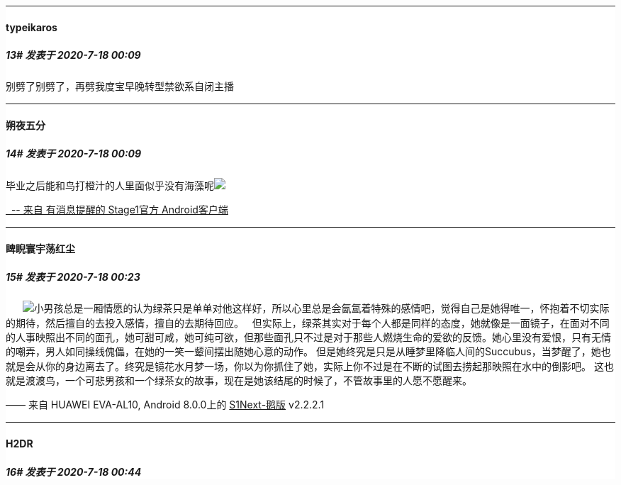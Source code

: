 


-----

####  typeikaros  
##### 13#       发表于 2020-7-18 00:09




别劈了别劈了，再劈我度宝早晚转型禁欲系自闭主播







-----

####  朔夜五分  
##### 14#       发表于 2020-7-18 00:09




毕业之后能和鸟打橙汁的人里面似乎没有海藻呢<img src="https://static.saraba1st.com/image/smiley/face2017/018.png" referrerpolicy="no-referrer">

[  -- 来自 有消息提醒的 Stage1官方 Android客户端](https://www.coolapk.com/apk/140634)







-----

####  睥睨寰宇荡红尘  
##### 15#       发表于 2020-7-18 00:23




      <img src="https://static.saraba1st.com/image/smiley/face2017/067.png" referrerpolicy="no-referrer">小男孩总是一厢情愿的认为绿茶只是单单对他这样好，所以心里总是会氤氲着特殊的感情吧，觉得自己是她得唯一，怀抱着不切实际的期待，然后擅自的去投入感情，擅自的去期待回应。
  但实际上，绿茶其实对于每个人都是同样的态度，她就像是一面镜子，在面对不同的人事映照出不同的面孔，她可甜可咸，她可纯可欲，但那些面孔只不过是对于那些人燃烧生命的爱欲的反馈。她心里没有爱恨，只有无情的嘲弄，男人如同操线傀儡，在她的一笑一颦间摆出随她心意的动作。
但是她终究是只是从睡梦里降临人间的Succubus，当梦醒了，她也就是会从你的身边离去了。终究是镜花水月梦一场，你以为你抓住了她，实际上你不过是在不断的试图去捞起那映照在水中的倒影吧。
这也就是渡渡鸟，一个可悲男孩和一个绿茶女的故事，现在是她该结尾的时候了，不管故事里的人愿不愿醒来。
    

—— 来自 HUAWEI EVA-AL10, Android 8.0.0上的 [S1Next-鹅版](https://github.com/ykrank/S1-Next/releases) v2.2.2.1







-----

####  H2DR  
##### 16#       发表于 2020-7-18 00:44
